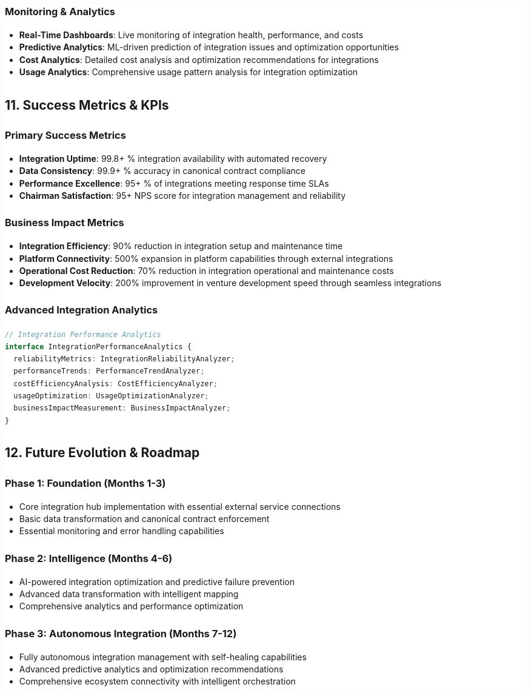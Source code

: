 ### Monitoring & Analytics
- **Real-Time Dashboards**: Live monitoring of integration health, performance, and costs
- **Predictive Analytics**: ML-driven prediction of integration issues and optimization opportunities
- **Cost Analytics**: Detailed cost analysis and optimization recommendations for integrations
- **Usage Analytics**: Comprehensive usage pattern analysis for integration optimization

## 11. Success Metrics & KPIs

### Primary Success Metrics
- **Integration Uptime**: 99.8+ % integration availability with automated recovery
- **Data Consistency**: 99.9+ % accuracy in canonical contract compliance
- **Performance Excellence**: 95+ % of integrations meeting response time SLAs
- **Chairman Satisfaction**: 95+ NPS score for integration management and reliability

### Business Impact Metrics
- **Integration Efficiency**: 90% reduction in integration setup and maintenance time
- **Platform Connectivity**: 500% expansion in platform capabilities through external integrations
- **Operational Cost Reduction**: 70% reduction in integration operational and maintenance costs
- **Development Velocity**: 200% improvement in venture development speed through seamless integrations

### Advanced Integration Analytics
```typescript
// Integration Performance Analytics
interface IntegrationPerformanceAnalytics {
  reliabilityMetrics: IntegrationReliabilityAnalyzer;
  performanceTrends: PerformanceTrendAnalyzer;
  costEfficiencyAnalysis: CostEfficiencyAnalyzer;
  usageOptimization: UsageOptimizationAnalyzer;
  businessImpactMeasurement: BusinessImpactAnalyzer;
}
```

## 12. Future Evolution & Roadmap

### Phase 1: Foundation (Months 1-3)
- Core integration hub implementation with essential external service connections
- Basic data transformation and canonical contract enforcement
- Essential monitoring and error handling capabilities

### Phase 2: Intelligence (Months 4-6)
- AI-powered integration optimization and predictive failure prevention
- Advanced data transformation with intelligent mapping
- Comprehensive analytics and performance optimization

### Phase 3: Autonomous Integration (Months 7-12)
- Fully autonomous integration management with self-healing capabilities
- Advanced predictive analytics and optimization recommendations
- Comprehensive ecosystem connectivity with intelligent orchestration
